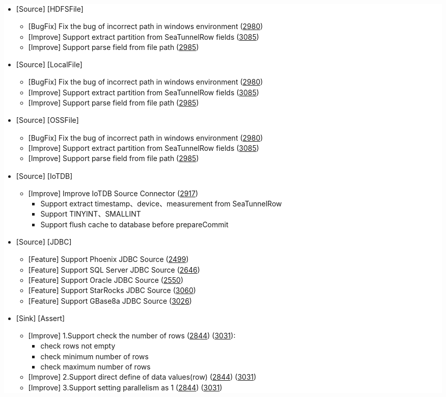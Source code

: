 - [Source] [HDFSFile]
  - [BugFix] Fix the bug of incorrect path in windows environment ([2980](https://github.com/apache/incubator-seatunnel/pull/2980))
  - [Improve] Support extract partition from SeaTunnelRow fields ([3085](https://github.com/apache/incubator-seatunnel/pull/3085))
  - [Improve] Support parse field from file path ([2985](https://github.com/apache/incubator-seatunnel/pull/2985))

- [Source] [LocalFile]
  - [BugFix] Fix the bug of incorrect path in windows environment ([2980](https://github.com/apache/incubator-seatunnel/pull/2980))
  - [Improve] Support extract partition from SeaTunnelRow fields ([3085](https://github.com/apache/incubator-seatunnel/pull/3085))
  - [Improve] Support parse field from file path ([2985](https://github.com/apache/incubator-seatunnel/pull/2985))

- [Source] [OSSFile]
  - [BugFix] Fix the bug of incorrect path in windows environment ([2980](https://github.com/apache/incubator-seatunnel/pull/2980))
  - [Improve] Support extract partition from SeaTunnelRow fields ([3085](https://github.com/apache/incubator-seatunnel/pull/3085))
  - [Improve] Support parse field from file path ([2985](https://github.com/apache/incubator-seatunnel/pull/2985))

- [Source] [IoTDB]
  - [Improve] Improve IoTDB Source Connector ([2917](https://github.com/apache/incubator-seatunnel/pull/2917))
    - Support extract timestamp、device、measurement from SeaTunnelRow
    - Support TINYINT、SMALLINT
    - Support flush cache to database before prepareCommit

- [Source] [JDBC]
  - [Feature] Support Phoenix JDBC Source ([2499](https://github.com/apache/incubator-seatunnel/pull/2499))
  - [Feature] Support SQL Server JDBC Source ([2646](https://github.com/apache/incubator-seatunnel/pull/2646))
  - [Feature] Support Oracle JDBC Source ([2550](https://github.com/apache/incubator-seatunnel/pull/2550))
  - [Feature] Support StarRocks JDBC Source ([3060](https://github.com/apache/incubator-seatunnel/pull/3060))
  - [Feature] Support GBase8a JDBC Source ([3026](https://github.com/apache/incubator-seatunnel/pull/3026))

- [Sink] [Assert]
  - [Improve] 1.Support check the number of rows ([2844](https://github.com/apache/incubator-seatunnel/pull/2844)) ([3031](https://github.com/apache/incubator-seatunnel/pull/3031)):
    - check rows not empty
    - check minimum number of rows
    - check maximum number of rows
  - [Improve] 2.Support direct define of data values(row) ([2844](https://github.com/apache/incubator-seatunnel/pull/2844)) ([3031](https://github.com/apache/incubator-seatunnel/pull/3031))
  - [Improve] 3.Support setting parallelism as 1 ([2844](https://github.com/apache/incubator-seatunnel/pull/2844)) ([3031](https://github.com/apache/incubator-seatunnel/pull/3031))
